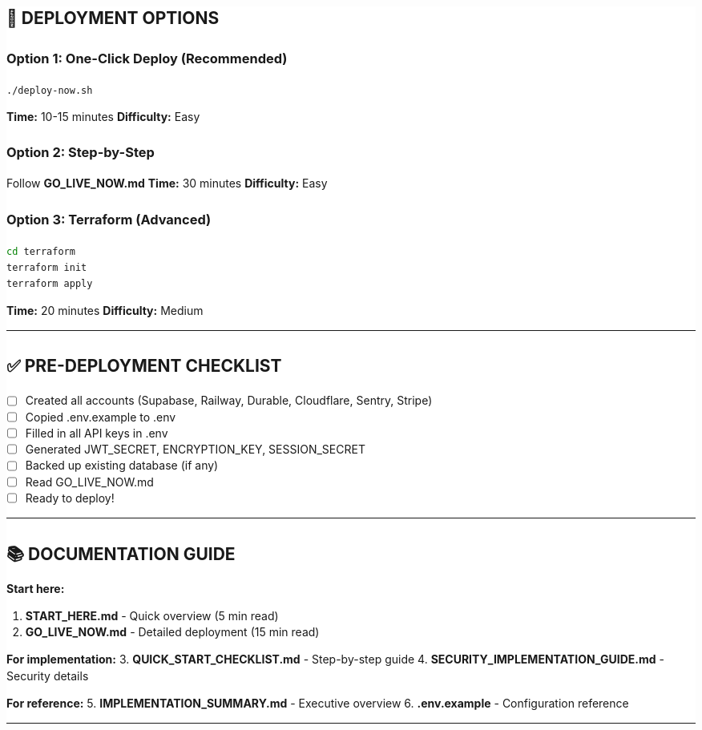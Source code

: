 
## 🚀 DEPLOYMENT OPTIONS

### Option 1: One-Click Deploy (Recommended)
```bash
./deploy-now.sh
```
**Time:** 10-15 minutes
**Difficulty:** Easy

### Option 2: Step-by-Step
Follow **GO_LIVE_NOW.md**
**Time:** 30 minutes
**Difficulty:** Easy

### Option 3: Terraform (Advanced)
```bash
cd terraform
terraform init
terraform apply
```
**Time:** 20 minutes
**Difficulty:** Medium

---

## ✅ PRE-DEPLOYMENT CHECKLIST

- [ ] Created all accounts (Supabase, Railway, Durable, Cloudflare, Sentry, Stripe)
- [ ] Copied .env.example to .env
- [ ] Filled in all API keys in .env
- [ ] Generated JWT_SECRET, ENCRYPTION_KEY, SESSION_SECRET
- [ ] Backed up existing database (if any)
- [ ] Read GO_LIVE_NOW.md
- [ ] Ready to deploy!

---

## 📚 DOCUMENTATION GUIDE

**Start here:**
1. **START_HERE.md** - Quick overview (5 min read)
2. **GO_LIVE_NOW.md** - Detailed deployment (15 min read)

**For implementation:**
3. **QUICK_START_CHECKLIST.md** - Step-by-step guide
4. **SECURITY_IMPLEMENTATION_GUIDE.md** - Security details

**For reference:**
5. **IMPLEMENTATION_SUMMARY.md** - Executive overview
6. **.env.example** - Configuration reference

---